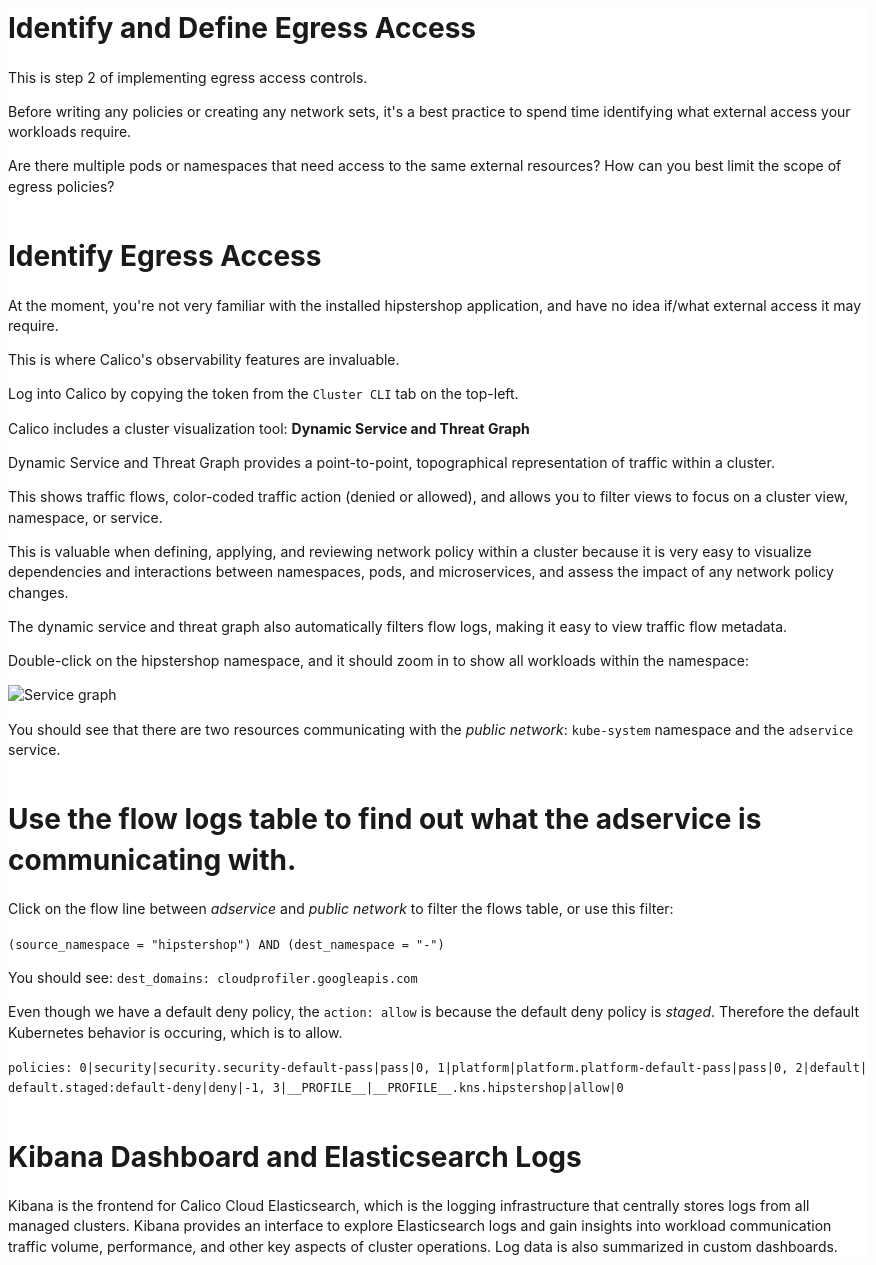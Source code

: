 # Identify and Define Egress Access

This is step 2 of implementing egress access controls.

Before writing any policies or creating any network sets, it's a best practice to spend time identifying what external access your workloads require.

Are there multiple pods or namespaces that need access to the same external resources?
How can you best limit the scope of egress policies?

Identify Egress Access
============

At the moment, you're not very familiar with the installed hipstershop application, and have no idea if/what external access it may require.


This is where Calico's observability features are invaluable.

Log into Calico by copying the token from the ```Cluster CLI``` tab on the top-left.

Calico includes a cluster visualization tool: **Dynamic Service and Threat Graph**

Dynamic Service and Threat Graph provides a point-to-point, topographical representation of traffic within a cluster.

This shows traffic flows, color-coded traffic action (denied or allowed), and allows you to filter views to focus on a cluster view, namespace, or service.

This is valuable when defining, applying, and reviewing network policy within a cluster because it is very easy to visualize dependencies and interactions between namespaces, pods, and microservices, and assess the impact of any network policy changes.

The dynamic service and threat graph also automatically filters flow logs, making it easy to view traffic flow metadata.

Double-click on the hipstershop namespace, and it should zoom in to show all workloads within the namespace:

   ![Service graph](../assets/module-2/hipstershop-service-graph.png)

You should see that there are two resources communicating with the *public network*: ```kube-system``` namespace and the ```adservice``` service.

# **Use the flow logs table to find out what the adservice is communicating with.**

Click on the flow line between *adservice* and *public network* to filter the flows table, or use this filter:

```(source_namespace = "hipstershop") AND (dest_namespace = "-")```

You should see:
```dest_domains: cloudprofiler.googleapis.com```


Even though we have a default deny policy, the ```action: allow``` is because the default deny policy is *staged*.
Therefore the default Kubernetes behavior is occuring, which is to allow.

```policies: 0|security|security.security-default-pass|pass|0, 1|platform|platform.platform-default-pass|pass|0, 2|default|default.staged:default-deny|deny|-1, 3|__PROFILE__|__PROFILE__.kns.hipstershop|allow|0```

Kibana Dashboard and Elasticsearch Logs
================

Kibana is the frontend for Calico Cloud Elasticsearch, which is the logging infrastructure that centrally stores logs from all managed clusters. Kibana provides an interface to explore Elasticsearch logs and gain insights into workload communication traffic volume, performance, and other key aspects of cluster operations. Log data is also summarized in custom dashboards.
```